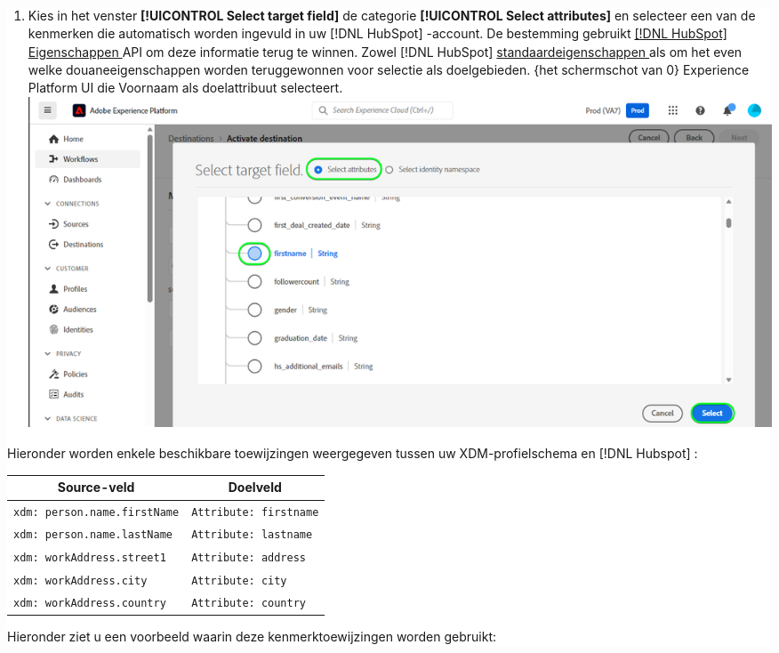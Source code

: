 1. Kies in het venster **[!UICONTROL Select target field]** de categorie **[!UICONTROL Select attributes]** en selecteer een van de kenmerken die automatisch worden ingevuld in uw [!DNL HubSpot] -account. De bestemming gebruikt [[!DNL HubSpot]  Eigenschappen ](https://developers.hubspot.com/docs/api/crm/properties) API om deze informatie terug te winnen. Zowel [!DNL HubSpot] [ standaardeigenschappen ](https://knowledge.hubspot.com/contacts/hubspots-default-contact-properties) als om het even welke douaneeigenschappen worden teruggewonnen voor selectie als doelgebieden.
   {het schermschot van 0} Experience Platform UI die Voornaam als doelattribuut selecteert.![&#128279;](../../assets/catalog/crm/hubspot/mapping-select-target-attribute.png)

Hieronder worden enkele beschikbare toewijzingen weergegeven tussen uw XDM-profielschema en [!DNL Hubspot] :

| Source-veld | Doelveld |
| --- | --- |
| `xdm: person.name.firstName` | `Attribute: firstname` |
| `xdm: person.name.lastName` | `Attribute: lastname` |
| `xdm: workAddress.street1` | `Attribute: address` |
| `xdm: workAddress.city` | `Attribute: city` |
| `xdm: workAddress.country` | `Attribute: country` |

Hieronder ziet u een voorbeeld waarin deze kenmerktoewijzingen worden gebruikt: